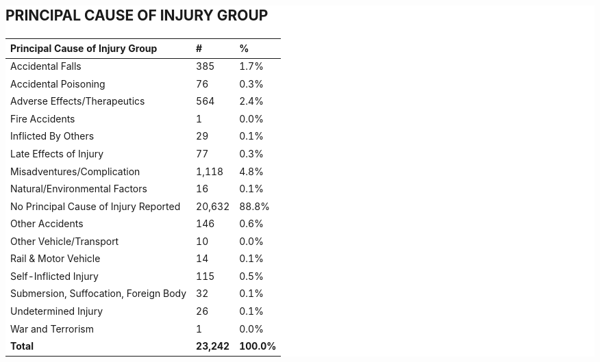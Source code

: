 ## PRINCIPAL CAUSE OF INJURY GROUP

| Principal Cause of Injury Group       | #          | %          |
| :------------------------------------ | :--------- | :--------- |
| Accidental Falls                      | 385        | 1.7%       |
| Accidental Poisoning                  | 76         | 0.3%       |
| Adverse Effects/Therapeutics          | 564        | 2.4%       |
| Fire Accidents                        | 1          | 0.0%       |
| Inflicted By Others                   | 29         | 0.1%       |
| Late Effects of Injury                | 77         | 0.3%       |
| Misadventures/Complication            | 1,118      | 4.8%       |
| Natural/Environmental Factors         | 16         | 0.1%       |
| No Principal Cause of Injury Reported | 20,632     | 88.8%      |
| Other Accidents                       | 146        | 0.6%       |
| Other Vehicle/Transport               | 10         | 0.0%       |
| Rail & Motor Vehicle                  | 14         | 0.1%       |
| Self-Inflicted Injury                 | 115        | 0.5%       |
| Submersion, Suffocation, Foreign Body | 32         | 0.1%       |
| Undetermined Injury                   | 26         | 0.1%       |
| War and Terrorism                     | 1          | 0.0%       |
| **Total**                             | **23,242** | **100.0%** |

